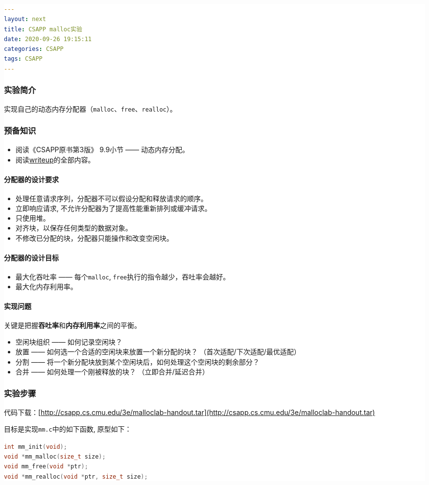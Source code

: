 ```yaml
---
layout: next
title: CSAPP malloc实验
date: 2020-09-26 19:15:11
categories: CSAPP
tags: CSAPP
---
```


### 实验简介

实现自己的动态内存分配器（`malloc`、`free`、`realloc`）。

### 预备知识

* 阅读《CSAPP原书第3版》 9.9小节 —— 动态内存分配。
* 阅读[writeup](http://csapp.cs.cmu.edu/3e/malloclab.pdf)的全部内容。



#### 分配器的设计要求

* 处理任意请求序列，分配器不可以假设分配和释放请求的顺序。
* 立即响应请求, 不允许分配器为了提高性能重新排列或缓冲请求。
* 只使用堆。
* 对齐块，以保存任何类型的数据对象。
* 不修改已分配的块，分配器只能操作和改变空闲块。

#### 分配器的设计目标

* 最大化吞吐率 —— 每个`malloc`, `free`执行的指令越少，吞吐率会越好。
* 最大化内存利用率。

#### 实现问题

关键是把握**吞吐率**和**内存利用率**之间的平衡。

* 空闲块组织 —— 如何记录空闲块？
* 放置 —— 如何选一个合适的空闲块来放置一个新分配的块？ （首次适配/下次适配/最优适配）
* 分割 —— 将一个新分配块放到某个空闲块后，如何处理这个空闲块的剩余部分？
* 合并 —— 如何处理一个刚被释放的块？ （立即合并/延迟合并）

### 实验步骤

代码下载：[http://csapp.cs.cmu.edu/3e/malloclab-handout.tar](http://csapp.cs.cmu.edu/3e/malloclab-handout.tar)

目标是实现`mm.c`中的如下函数, 原型如下：

```C
int mm_init(void);
void *mm_malloc(size_t size);
void mm_free(void *ptr);
void *mm_realloc(void *ptr, size_t size);
```
